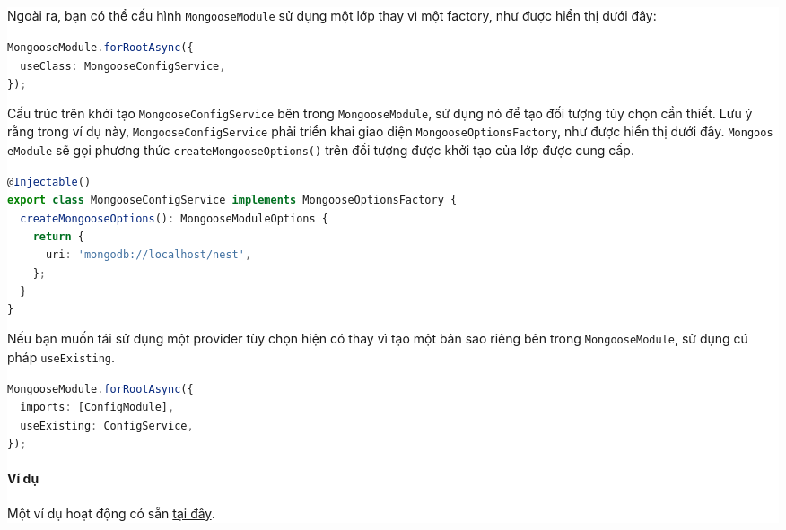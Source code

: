 Ngoài ra, bạn có thể cấu hình `MongooseModule` sử dụng một lớp thay vì một factory, như được hiển thị dưới đây:

```typescript
MongooseModule.forRootAsync({
  useClass: MongooseConfigService,
});
```

Cấu trúc trên khởi tạo `MongooseConfigService` bên trong `MongooseModule`, sử dụng nó để tạo đối tượng tùy chọn cần thiết. Lưu ý rằng trong ví dụ này, `MongooseConfigService` phải triển khai giao diện `MongooseOptionsFactory`, như được hiển thị dưới đây. `MongooseModule` sẽ gọi phương thức `createMongooseOptions()` trên đối tượng được khởi tạo của lớp được cung cấp.

```typescript
@Injectable()
export class MongooseConfigService implements MongooseOptionsFactory {
  createMongooseOptions(): MongooseModuleOptions {
    return {
      uri: 'mongodb://localhost/nest',
    };
  }
}
```

Nếu bạn muốn tái sử dụng một provider tùy chọn hiện có thay vì tạo một bản sao riêng bên trong `MongooseModule`, sử dụng cú pháp `useExisting`.

```typescript
MongooseModule.forRootAsync({
  imports: [ConfigModule],
  useExisting: ConfigService,
});
```

#### Ví dụ

Một ví dụ hoạt động có sẵn [tại đây](https://github.com/nestjs/nest/tree/master/sample/06-mongoose).
